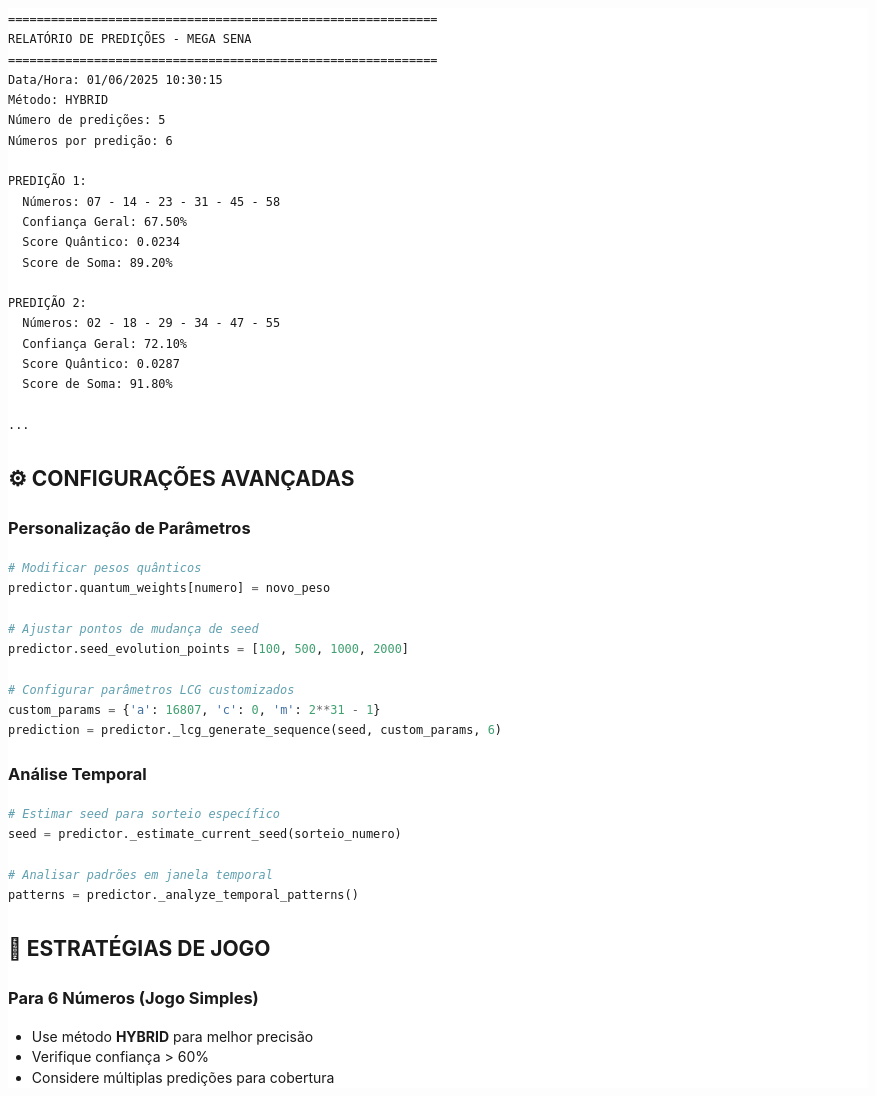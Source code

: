 ```
============================================================
RELATÓRIO DE PREDIÇÕES - MEGA SENA
============================================================
Data/Hora: 01/06/2025 10:30:15
Método: HYBRID
Número de predições: 5
Números por predição: 6

PREDIÇÃO 1:
  Números: 07 - 14 - 23 - 31 - 45 - 58
  Confiança Geral: 67.50%
  Score Quântico: 0.0234
  Score de Soma: 89.20%

PREDIÇÃO 2:
  Números: 02 - 18 - 29 - 34 - 47 - 55
  Confiança Geral: 72.10%
  Score Quântico: 0.0287
  Score de Soma: 91.80%

...
```

## ⚙️ CONFIGURAÇÕES AVANÇADAS

### Personalização de Parâmetros
```python
# Modificar pesos quânticos
predictor.quantum_weights[numero] = novo_peso

# Ajustar pontos de mudança de seed
predictor.seed_evolution_points = [100, 500, 1000, 2000]

# Configurar parâmetros LCG customizados
custom_params = {'a': 16807, 'c': 0, 'm': 2**31 - 1}
prediction = predictor._lcg_generate_sequence(seed, custom_params, 6)
```

### Análise Temporal
```python
# Estimar seed para sorteio específico
seed = predictor._estimate_current_seed(sorteio_numero)

# Analisar padrões em janela temporal
patterns = predictor._analyze_temporal_patterns()
```

## 🎲 ESTRATÉGIAS DE JOGO

### Para 6 Números (Jogo Simples)
- Use método **HYBRID** para melhor precisão
- Verifique confiança > 60%
- Considere múltiplas predições para cobertura
